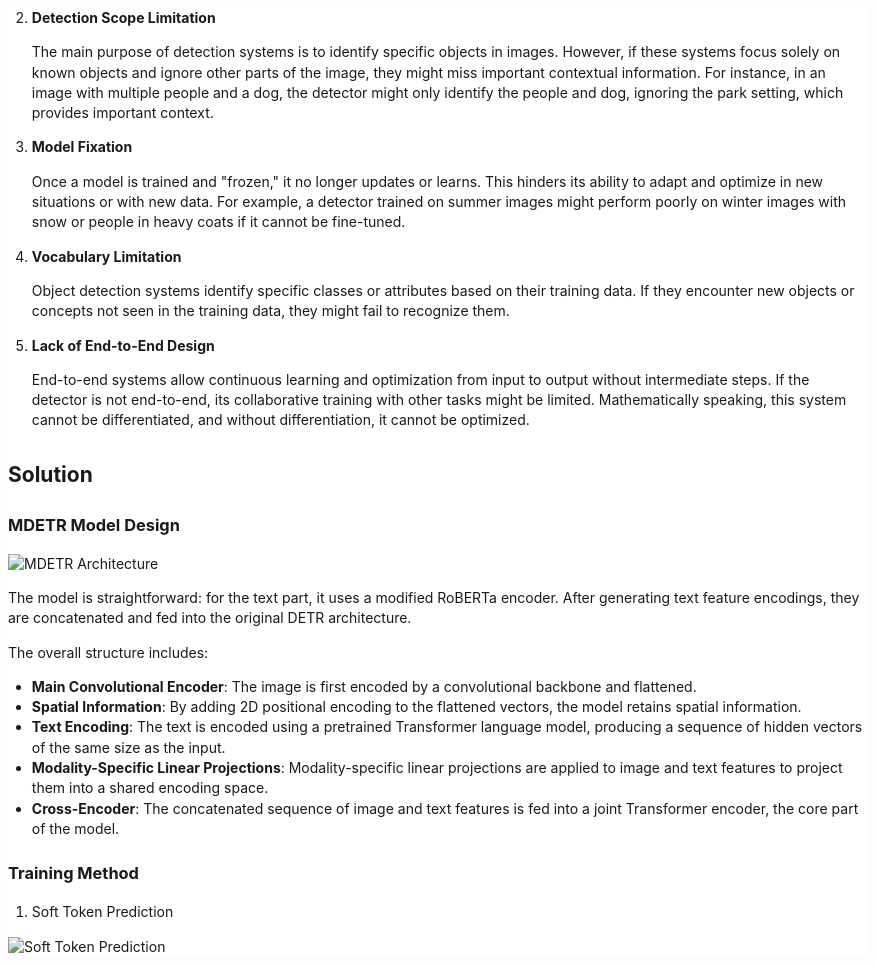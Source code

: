 2. **Detection Scope Limitation**

   The main purpose of detection systems is to identify specific objects in images. However, if these systems focus solely on known objects and ignore other parts of the image, they might miss important contextual information. For instance, in an image with multiple people and a dog, the detector might only identify the people and dog, ignoring the park setting, which provides important context.

3. **Model Fixation**

   Once a model is trained and "frozen," it no longer updates or learns. This hinders its ability to adapt and optimize in new situations or with new data. For example, a detector trained on summer images might perform poorly on winter images with snow or people in heavy coats if it cannot be fine-tuned.

4. **Vocabulary Limitation**

   Object detection systems identify specific classes or attributes based on their training data. If they encounter new objects or concepts not seen in the training data, they might fail to recognize them.

5. **Lack of End-to-End Design**

   End-to-end systems allow continuous learning and optimization from input to output without intermediate steps. If the detector is not end-to-end, its collaborative training with other tasks might be limited. Mathematically speaking, this system cannot be differentiated, and without differentiation, it cannot be optimized.

## Solution

### MDETR Model Design

![MDETR Architecture](./img/mdetr_1.jpg)

The model is straightforward: for the text part, it uses a modified RoBERTa encoder. After generating text feature encodings, they are concatenated and fed into the original DETR architecture.

The overall structure includes:

- **Main Convolutional Encoder**: The image is first encoded by a convolutional backbone and flattened.
- **Spatial Information**: By adding 2D positional encoding to the flattened vectors, the model retains spatial information.
- **Text Encoding**: The text is encoded using a pretrained Transformer language model, producing a sequence of hidden vectors of the same size as the input.
- **Modality-Specific Linear Projections**: Modality-specific linear projections are applied to image and text features to project them into a shared encoding space.
- **Cross-Encoder**: The concatenated sequence of image and text features is fed into a joint Transformer encoder, the core part of the model.

### Training Method

1. Soft Token Prediction

![Soft Token Prediction](./img/mdetr_2.jpg)
